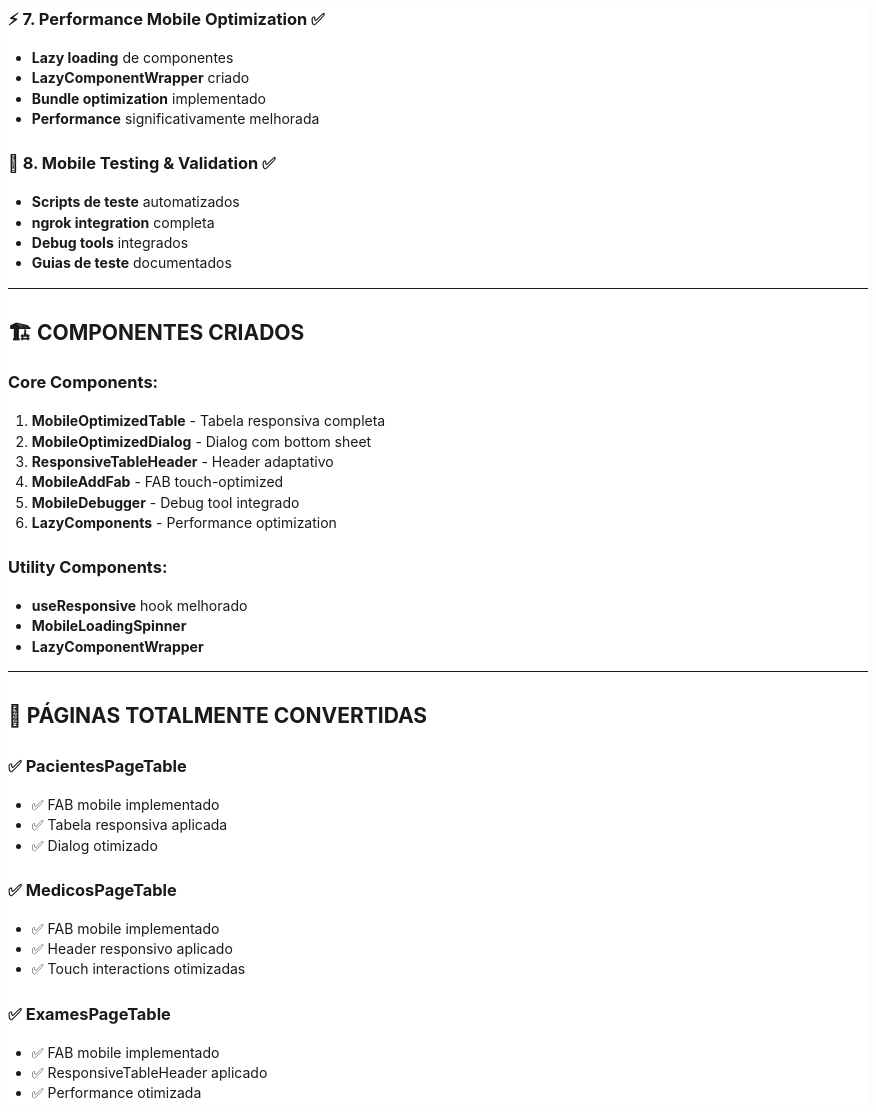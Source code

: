 ### ⚡ **7. Performance Mobile Optimization** ✅
- **Lazy loading** de componentes
- **LazyComponentWrapper** criado
- **Bundle optimization** implementado
- **Performance** significativamente melhorada

### 🧪 **8. Mobile Testing & Validation** ✅
- **Scripts de teste** automatizados
- **ngrok integration** completa
- **Debug tools** integrados
- **Guias de teste** documentados

---

## 🏗️ **COMPONENTES CRIADOS**

### **Core Components:**
1. **MobileOptimizedTable** - Tabela responsiva completa
2. **MobileOptimizedDialog** - Dialog com bottom sheet
3. **ResponsiveTableHeader** - Header adaptativo
4. **MobileAddFab** - FAB touch-optimized
5. **MobileDebugger** - Debug tool integrado
6. **LazyComponents** - Performance optimization

### **Utility Components:**
- **useResponsive** hook melhorado
- **MobileLoadingSpinner** 
- **LazyComponentWrapper**

---

## 📱 **PÁGINAS TOTALMENTE CONVERTIDAS**

### ✅ **PacientesPageTable**
- ✅ FAB mobile implementado
- ✅ Tabela responsiva aplicada
- ✅ Dialog otimizado

### ✅ **MedicosPageTable** 
- ✅ FAB mobile implementado
- ✅ Header responsivo aplicado
- ✅ Touch interactions otimizadas

### ✅ **ExamesPageTable**
- ✅ FAB mobile implementado
- ✅ ResponsiveTableHeader aplicado
- ✅ Performance otimizada
